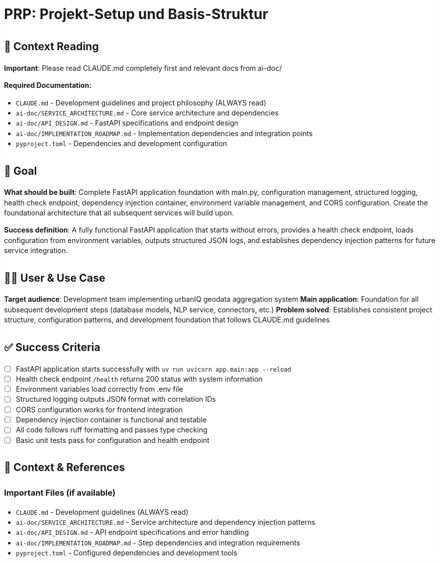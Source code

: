 # PRP: Projekt-Setup und Basis-Struktur

## 📖 Context Reading

**Important**: Please read CLAUDE.md completely first and relevant docs from ai-doc/

**Required Documentation:**
- `CLAUDE.md` - Development guidelines and project philosophy (ALWAYS read)
- `ai-doc/SERVICE_ARCHITECTURE.md` - Core service architecture and dependencies
- `ai-doc/API_DESIGN.md` - FastAPI specifications and endpoint design
- `ai-doc/IMPLEMENTATION_ROADMAP.md` - Implementation dependencies and integration points
- `pyproject.toml` - Dependencies and development configuration

## 🎯 Goal

**What should be built**: Complete FastAPI application foundation with main.py, configuration management, structured logging, health check endpoint, dependency injection container, environment variable management, and CORS configuration. Create the foundational architecture that all subsequent services will build upon.

**Success definition**: A fully functional FastAPI application that starts without errors, provides a health check endpoint, loads configuration from environment variables, outputs structured JSON logs, and establishes dependency injection patterns for future service integration.

## 🧑‍💻 User & Use Case

**Target audience**: Development team implementing urbanIQ geodata aggregation system
**Main application**: Foundation for all subsequent development steps (database models, NLP service, connectors, etc.)
**Problem solved**: Establishes consistent project structure, configuration patterns, and development foundation that follows CLAUDE.md guidelines

## ✅ Success Criteria

- [ ] FastAPI application starts successfully with `uv run uvicorn app.main:app --reload`
- [ ] Health check endpoint `/health` returns 200 status with system information
- [ ] Environment variables load correctly from .env file
- [ ] Structured logging outputs JSON format with correlation IDs
- [ ] CORS configuration works for frontend integration
- [ ] Dependency injection container is functional and testable
- [ ] All code follows ruff formatting and passes type checking
- [ ] Basic unit tests pass for configuration and health endpoint

## 🧩 Context & References

### Important Files (if available)

- `CLAUDE.md` - Development guidelines (ALWAYS read)
- `ai-doc/SERVICE_ARCHITECTURE.md` - Service architecture and dependency injection patterns
- `ai-doc/API_DESIGN.md` - API endpoint specifications and error handling
- `ai-doc/IMPLEMENTATION_ROADMAP.md` - Step dependencies and integration requirements
- `pyproject.toml` - Configured dependencies and development tools
